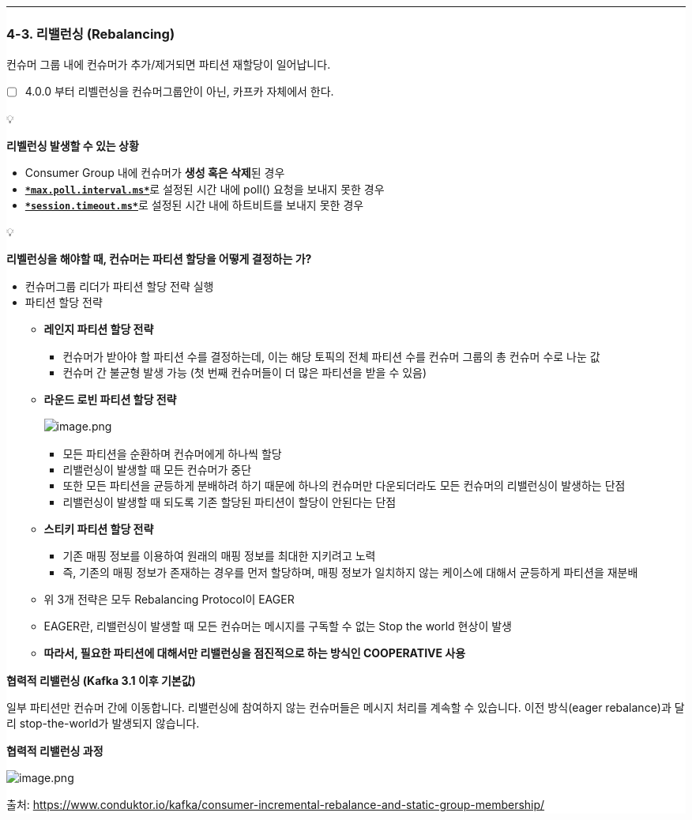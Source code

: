 
---

### **4-3. 리밸런싱 (Rebalancing)**

컨슈머 그룹 내에 컨슈머가 추가/제거되면 파티션 재할당이 일어납니다.

- [ ]  4.0.0 부터 리벨런싱을 컨슈머그룹안이 아닌, 카프카 자체에서 한다.

<aside>
💡

**리벨런싱 발생할 수 있는 상황**

- Consumer Group 내에 컨슈머가 **생성 혹은 삭제**된 경우
- [**`*max.poll.interval.ms*`**](https://www.notion.so/4-22e24902e505802bb832f1b23fc9fb13?pvs=21)로 설정된 시간 내에 poll() 요청을 보내지 못한 경우
- [**`*session.timeout.ms*`**](https://www.notion.so/4-22e24902e505802bb832f1b23fc9fb13?pvs=21)로 설정된 시간 내에 하트비트를 보내지 못한 경우
</aside>

<aside>
💡

**리벨런싱을 해야할 때, 컨슈머는 파티션 할당을 어떻게 결정하는 가?**

- 컨슈머그룹 리더가 파티션 할당 전략 실행
- 파티션 할당 전략
    - **레인지 파티션 할당 전략**
        - 컨슈머가 받아야 할 파티션 수를 결정하는데, 이는 해당 토픽의 전체 파티션 수를 컨슈머 그룹의 총 컨슈머 수로 나눈 값
        - 컨슈머 간 불균형 발생 가능 (첫 번째 컨슈머들이 더 많은 파티션을 받을 수 있음)
    - **라운드 로빈 파티션 할당 전략**

      ![image.png](attachment:061a0323-f3db-4ac0-b3a0-99862ac2ad99:image.png)

        - 모든 파티션을 순환하며 컨슈머에게 하나씩 할당
        - 리밸런싱이 발생할 때 모든 컨슈머가 중단
        - 또한 모든 파티션을 균등하게 분배하려 하기 때문에 하나의 컨슈머만 다운되더라도 모든 컨슈머의 리밸런싱이 발생하는 단점
        - 리밸런싱이 발생할 때 되도록 기존 할당된 파티션이 할당이 안된다는 단점
    - **스티키 파티션 할당 전략**
        - 기존 매핑 정보를 이용하여 원래의 매핑 정보를 최대한 지키려고 노력
        - 즉, 기존의 매핑 정보가 존재하는 경우를 먼저 할당하며, 매핑 정보가 일치하지 않는 케이스에 대해서 균등하게 파티션을 재분배
    - 위 3개 전략은 모두 Rebalancing Protocol이 EAGER
    - EAGER란, 리밸런싱이 발생할 때 모든 컨슈머는 메시지를 구독할 수 없는 Stop the world 현상이 발생
    - **따라서, 필요한 파티션에 대해서만 리밸런싱을 점진적으로 하는 방식인 COOPERATIVE 사용**
</aside>

**협력적 리밸런싱 (Kafka 3.1 이후 기본값)**

일부 파티션만 컨슈머 간에 이동합니다. 리밸런싱에 참여하지 않는 컨슈머들은 메시지 처리를 계속할 수 있습니다. 이전 방식(eager rebalance)과 달리 stop-the-world가 발생되지 않습니다.

**협력적 리밸런싱 과정**

![image.png](attachment:65d84ea3-fd9a-4631-b8d2-f7d5e9191f66:image.png)

출처: https://www.conduktor.io/kafka/consumer-incremental-rebalance-and-static-group-membership/
